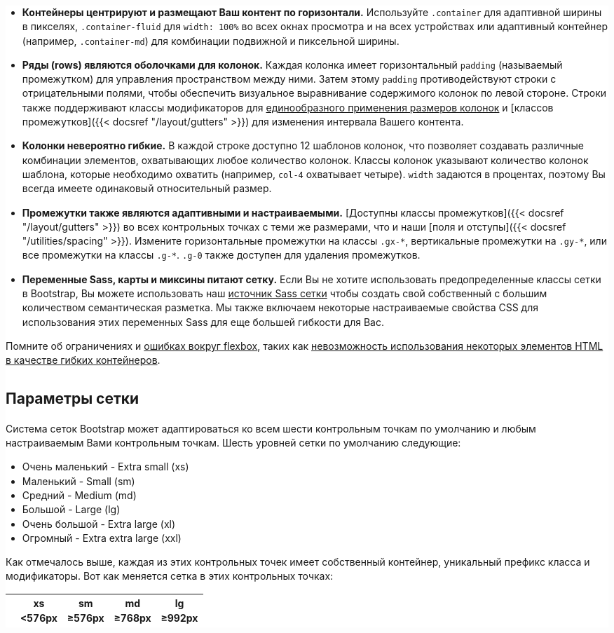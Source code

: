 - **Контейнеры центрируют и размещают Ваш контент по горизонтали.** Используйте `.container` для адаптивной ширины в пикселях, `.container-fluid` для `width: 100%` во всех окнах просмотра и на всех устройствах или адаптивный контейнер (например, `.container-md`) для комбинации подвижной и пиксельной ширины.

- **Ряды (rows) являются оболочками для колонок.** Каждая колонка имеет горизонтальный `padding` (называемый промежутком) для управления пространством между ними. Затем этому `padding` противодействуют строки с отрицательными полями, чтобы обеспечить визуальное выравнивание содержимого колонок по левой стороне. Строки также поддерживают классы модификаторов для [единообразного применения размеров колонок](#ряд-колонок) и [классов промежутков]({{< docsref "/layout/gutters" >}}) для изменения интервала Вашего контента.

- **Колонки невероятно гибкие.** В каждой строке доступно 12 шаблонов колонок, что позволяет создавать различные комбинации элементов, охватывающих любое количество колонок. Классы колонок указывают количество колонок шаблона, которые необходимо охватить (например, `col-4` охватывает четыре). `width` задаются в процентах, поэтому Вы всегда имеете одинаковый относительный размер.

- **Промежутки также являются адаптивными и настраиваемыми.** [Доступны классы промежутков]({{< docsref "/layout/gutters" >}}) во всех контрольных точках с теми же размерами, что и наши [поля и отступы]({{< docsref "/utilities/spacing" >}}). Измените горизонтальные промежутки на классы `.gx-*`, вертикальные промежутки на `.gy-*`, или все промежутки на классы `.g-*`. `.g-0` также доступен для удаления промежутков.

- **Переменные Sass, карты и миксины питают сетку.** Если Вы не хотите использовать предопределенные классы сетки в Bootstrap, Вы можете использовать наш [источник Sass сетки](#sass) чтобы создать свой собственный с большим количеством семантическая разметка. Мы также включаем некоторые настраиваемые свойства CSS для использования этих переменных Sass для еще большей гибкости для Вас.

Помните об ограничениях и [ошибках вокруг flexbox](https://github.com/philipwalton/flexbugs), таких как [невозможность использования некоторых элементов HTML в качестве гибких контейнеров](https://github.com/philipwalton/flexbugs#flexbug-9).

## Параметры сетки

Система сеток Bootstrap может адаптироваться ко всем шести контрольным точкам по умолчанию и любым настраиваемым Вами контрольным точкам. Шесть уровней сетки по умолчанию следующие:

- Очень маленький - Extra small (xs)
- Маленький - Small (sm)
- Средний - Medium (md)
- Большой - Large (lg)
- Очень большой - Extra large (xl)
- Огромный - Extra extra large (xxl)

Как отмечалось выше, каждая из этих контрольных точек имеет собственный контейнер, уникальный префикс класса и модификаторы. Вот как меняется сетка в этих контрольных точках:

<table class="table mb-4">
  <thead>
    <tr>
      <th scope="col"></th>
      <th scope="col">
        xs<br>
        <span class="fw-normal">&lt;576px</span>
      </th>
      <th scope="col">
        sm<br>
        <span class="fw-normal">&ge;576px</span>
      </th>
      <th scope="col">
        md<br>
        <span class="fw-normal">&ge;768px</span>
      </th>
      <th scope="col">
        lg<br>
        <span class="fw-normal">&ge;992px</span>
      </th>